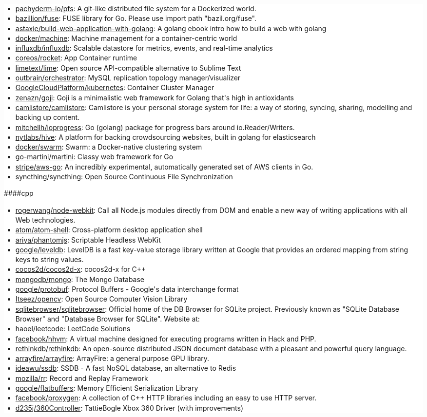 * [pachyderm-io/pfs](https://github.com/pachyderm-io/pfs): A git-like distributed file system for a Dockerized world.
* [bazillion/fuse](https://github.com/bazillion/fuse): FUSE library for Go. Please use import path "bazil.org/fuse".
* [astaxie/build-web-application-with-golang](https://github.com/astaxie/build-web-application-with-golang): A golang ebook intro how to build a web with golang
* [docker/machine](https://github.com/docker/machine): Machine management for a container-centric world
* [influxdb/influxdb](https://github.com/influxdb/influxdb): Scalable datastore for metrics, events, and real-time analytics
* [coreos/rocket](https://github.com/coreos/rocket): App Container runtime
* [limetext/lime](https://github.com/limetext/lime): Open source API-compatible alternative to Sublime Text
* [outbrain/orchestrator](https://github.com/outbrain/orchestrator): MySQL replication topology manager/visualizer
* [GoogleCloudPlatform/kubernetes](https://github.com/GoogleCloudPlatform/kubernetes): Container Cluster Manager
* [zenazn/goji](https://github.com/zenazn/goji): Goji is a minimalistic web framework for Golang that's high in antioxidants
* [camlistore/camlistore](https://github.com/camlistore/camlistore): Camlistore is your personal storage system for life: a way of storing, syncing, sharing, modelling and backing up content.
* [mitchellh/ioprogress](https://github.com/mitchellh/ioprogress): Go (golang) package for progress bars around io.Reader/Writers.
* [nytlabs/hive](https://github.com/nytlabs/hive): A platform for backing crowdsourcing websites, built in golang for elasticsearch
* [docker/swarm](https://github.com/docker/swarm): Swarm: a Docker-native clustering system
* [go-martini/martini](https://github.com/go-martini/martini): Classy web framework for Go
* [stripe/aws-go](https://github.com/stripe/aws-go): An incredibly experimental, automatically generated set of AWS clients in Go.
* [syncthing/syncthing](https://github.com/syncthing/syncthing): Open Source Continuous File Synchronization

####cpp
* [rogerwang/node-webkit](https://github.com/rogerwang/node-webkit): Call all Node.js modules directly from DOM and enable a new way of writing applications with all Web technologies.
* [atom/atom-shell](https://github.com/atom/atom-shell): Cross-platform desktop application shell
* [ariya/phantomjs](https://github.com/ariya/phantomjs): Scriptable Headless WebKit
* [google/leveldb](https://github.com/google/leveldb): LevelDB is a fast key-value storage library written at Google that provides an ordered mapping from string keys to string values.
* [cocos2d/cocos2d-x](https://github.com/cocos2d/cocos2d-x): cocos2d-x for C++
* [mongodb/mongo](https://github.com/mongodb/mongo): The Mongo Database
* [google/protobuf](https://github.com/google/protobuf): Protocol Buffers - Google's data interchange format
* [Itseez/opencv](https://github.com/Itseez/opencv): Open Source Computer Vision Library
* [sqlitebrowser/sqlitebrowser](https://github.com/sqlitebrowser/sqlitebrowser): Official home of the DB Browser for SQLite project. Previously known as "SQLite Database Browser" and "Database Browser for SQLite". Website at:
* [haoel/leetcode](https://github.com/haoel/leetcode): LeetCode Solutions
* [facebook/hhvm](https://github.com/facebook/hhvm): A virtual machine designed for executing programs written in Hack and PHP.
* [rethinkdb/rethinkdb](https://github.com/rethinkdb/rethinkdb): An open-source distributed JSON document database with a pleasant and powerful query language.
* [arrayfire/arrayfire](https://github.com/arrayfire/arrayfire): ArrayFire: a general purpose GPU library.
* [ideawu/ssdb](https://github.com/ideawu/ssdb): SSDB - A fast NoSQL database, an alternative to Redis
* [mozilla/rr](https://github.com/mozilla/rr): Record and Replay Framework
* [google/flatbuffers](https://github.com/google/flatbuffers): Memory Efficient Serialization Library
* [facebook/proxygen](https://github.com/facebook/proxygen): A collection of C++ HTTP libraries including an easy to use HTTP server.
* [d235j/360Controller](https://github.com/d235j/360Controller): TattieBogle Xbox 360 Driver (with improvements)